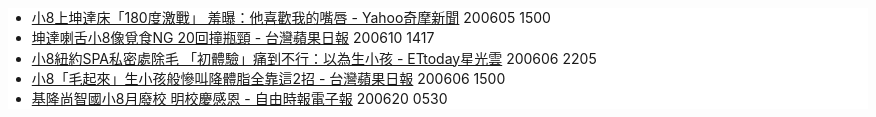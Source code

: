 - [小8上坤達床「180度激戰」 羞曝：他喜歡我的嘴唇 - Yahoo奇摩新聞](https://tw.news.yahoo.com/%E5%B0%8F8%E4%B8%8A%E5%9D%A4%E9%81%94%E5%BA%8A-180%E5%BA%A6%E6%BF%80%E6%88%B0-%E7%BE%9E%E6%9B%9D-%E4%BB%96%E5%96%9C%E6%AD%A1%E6%88%91%E7%9A%84%E5%98%B4%E5%94%87-075635922.html "小8上坤達床「180度激戰」 羞曝：他喜歡我的嘴唇 - Yahoo奇摩新聞") 200605 1500
- [坤達喇舌小8像覓食NG 20回撞瓶頸 - 台灣蘋果日報](https://tw.appledaily.com/entertainment/20200610/NJUPQFCPCAS2NQL2YFGG7M7ZYE/ "坤達喇舌小8像覓食NG 20回撞瓶頸 - 台灣蘋果日報") 200610 1417
- [小8紐約SPA私密處除毛 「初體驗」痛到不行：以為生小孩 - ETtoday星光雲](https://star.ettoday.net/news/1731605 "小8紐約SPA私密處除毛 「初體驗」痛到不行：以為生小孩 - ETtoday星光雲") 200606 2205
- [小8「毛起來」生小孩般慘叫降體脂全靠這2招 - 台灣蘋果日報](https://tw.appledaily.com/entertainment/20200606/QIROLJGQ4KMDV5UZGTI62GOKHE/ "小8「毛起來」生小孩般慘叫降體脂全靠這2招 - 台灣蘋果日報") 200606 1500
- [基隆尚智國小8月廢校 明校慶感恩 - 自由時報電子報](https://news.ltn.com.tw/news/life/paper/1380973 "基隆尚智國小8月廢校 明校慶感恩 - 自由時報電子報") 200620 0530
